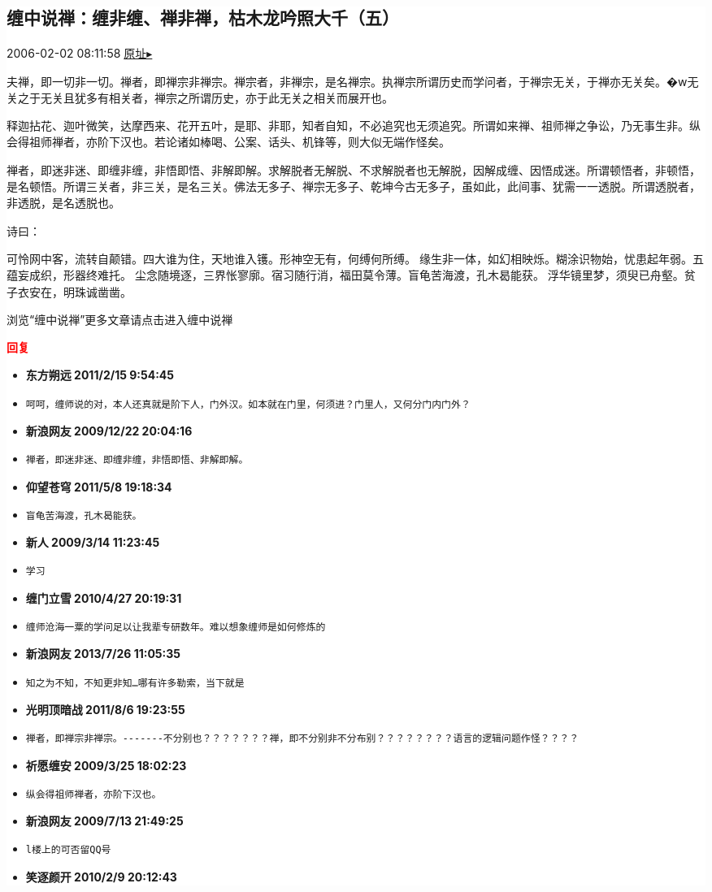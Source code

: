 ## 缠中说禅：缠非缠、禅非禅，枯木龙吟照大千（五）
2006-02-02 08:11:58
[原址▸](http://www.fxgan.com/chan_time/2006_01_06/25.htm)



 夫禅，即一切非一切。禅者，即禅宗非禅宗。禅宗者，非禅宗，是名禅宗。执禅宗所谓历史而学问者，于禅宗无关，于禅亦无关矣。&#xfffd;w无关之于无关且犹多有相关者，禅宗之所谓历史，亦于此无关之相关而展开也。
 
  释迦拈花、迦叶微笑，达摩西来、花开五叶，是耶、非耶，知者自知，不必追究也无须追究。所谓如来禅、祖师禅之争讼，乃无事生非。纵会得祖师禅者，亦阶下汉也。若论诸如棒喝、公案、话头、机锋等，则大似无端作怪矣。
 
  禅者，即迷非迷、即缠非缠，非悟即悟、非解即解。求解脱者无解脱、不求解脱者也无解脱，因解成缠、因悟成迷。所谓顿悟者，非顿悟，是名顿悟。所谓三关者，非三关，是名三关。佛法无多子、禅宗无多子、乾坤今古无多子，虽如此，此间事、犹需一一透脱。所谓透脱者，非透脱，是名透脱也。
 
 诗曰：
 
 可怜网中客，流转自颠错。四大谁为住，天地谁入镬。形神空无有，何缚何所缚。
 缘生非一体，如幻相映烁。糊涂识物始，忧患起年弱。五蕴妄成织，形器终难托。
 尘念随境逐，三界怅寥廓。宿习随行消，福田莫令薄。盲龟苦海渡，孔木曷能获。
 浮华镜里梦，须臾已舟壑。贫子衣安在，明珠诚凿凿。
 
 
  浏览“缠中说禅”更多文章请点击进入缠中说禅









<font color='red'>**回复**</font>


- **东方朔远 2011/2/15 9:54:45**
- ```
  呵呵，缠师说的对，本人还真就是阶下人，门外汉。如本就在门里，何须进？门里人，又何分门内门外？
  ```
- **新浪网友 2009/12/22 20:04:16**
- ```
  禅者，即迷非迷、即缠非缠，非悟即悟、非解即解。
  ```
- **仰望苍穹 2011/5/8 19:18:34**
- ```
  盲龟苦海渡，孔木曷能获。
  ```
- **新人 2009/3/14 11:23:45**
- ```
  学习
  ```
- **缠门立雪 2010/4/27 20:19:31**
- ```
  缠师沧海一粟的学问足以让我辈专研数年。难以想象缠师是如何修炼的
  ```
- **新浪网友 2013/7/26 11:05:35**
- ```
  知之为不知，不知更非知…哪有许多勒索，当下就是
  ```
- **光明顶暗战 2011/8/6 19:23:55**
- ```
  禅者，即禅宗非禅宗。-------不分别也？？？？？？？禅，即不分别非不分布别？？？？？？？？语言的逻辑问题作怪？？？？
  ```
- **祈愿缠安 2009/3/25 18:02:23**
- ```
  纵会得祖师禅者，亦阶下汉也。
  ```
- **新浪网友 2009/7/13 21:49:25**
- ```
  l楼上的可否留QQ号
  ```
- **笑逐颜开 2010/2/9 20:12:43**
  ```